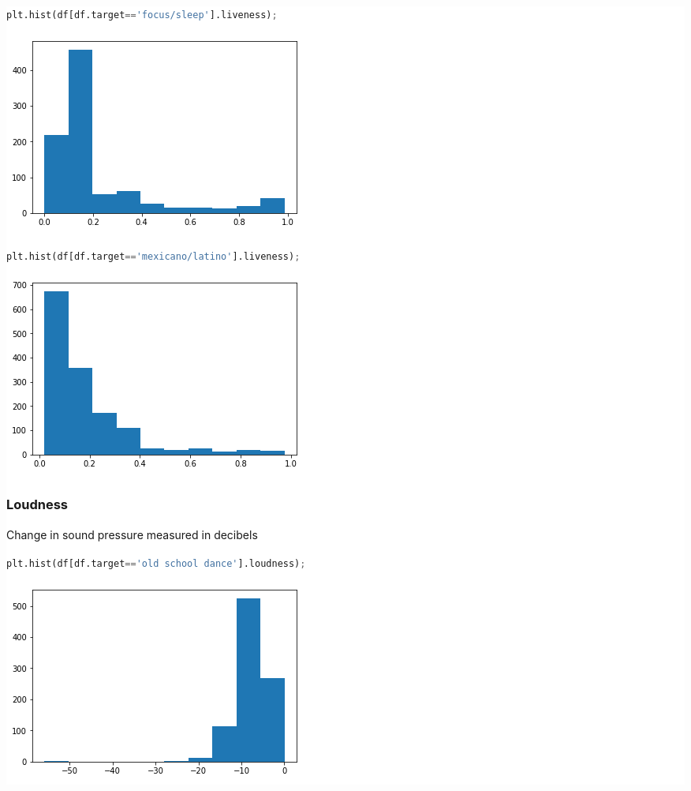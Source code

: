

```python
plt.hist(df[df.target=='focus/sleep'].liveness);
```


![png](/images/capstone_notebook_1_files/capstone_notebook_1_115_0.png)



```python
plt.hist(df[df.target=='mexicano/latino'].liveness);
```


![png](/images/capstone_notebook_1_files/capstone_notebook_1_116_0.png)


### Loudness
Change in sound pressure measured in decibels


```python
plt.hist(df[df.target=='old school dance'].loudness);
```


![png](/images/capstone_notebook_1_files/capstone_notebook_1_118_0.png)
